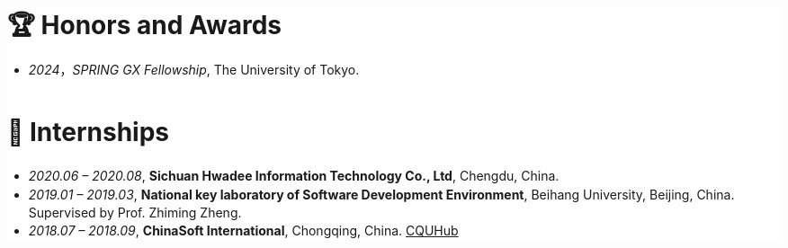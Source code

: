 # 🏆 Honors and Awards
- *2024*，*SPRING GX Fellowship*, The University of Tokyo.

# 💼 Internships
- *2020.06 – 2020.08*, **Sichuan Hwadee Information Technology Co., Ltd**, Chengdu, China.
- *2019.01 – 2019.03*, **National key laboratory of Software Development Environment**, Beihang University, Beijing, China. Supervised by Prof. Zhiming Zheng.
- *2018.07 – 2018.09*, **ChinaSoft International**, Chongqing, China. [CQUHub](https://github.com/CQU-AI/CQUHub?tab=readme-ov-file)
